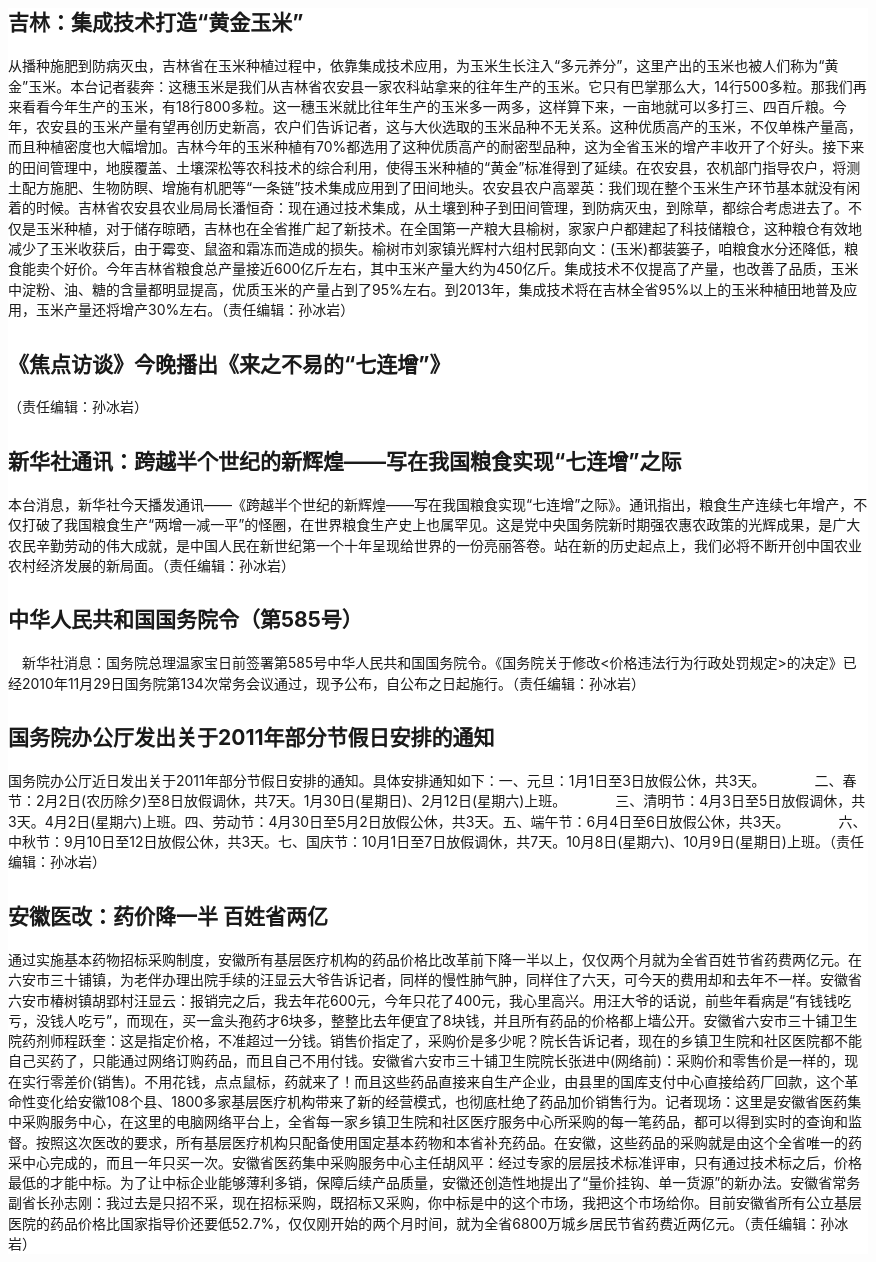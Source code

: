 
## 吉林：集成技术打造“黄金玉米”


从播种施肥到防病灭虫，吉林省在玉米种植过程中，依靠集成技术应用，为玉米生长注入“多元养分”，这里产出的玉米也被人们称为“黄金”玉米。本台记者裴奔：这穗玉米是我们从吉林省农安县一家农科站拿来的往年生产的玉米。它只有巴掌那么大，14行500多粒。那我们再来看看今年生产的玉米，有18行800多粒。这一穗玉米就比往年生产的玉米多一两多，这样算下来，一亩地就可以多打三、四百斤粮。今年，农安县的玉米产量有望再创历史新高，农户们告诉记者，这与大伙选取的玉米品种不无关系。这种优质高产的玉米，不仅单株产量高，而且种植密度也大幅增加。吉林今年的玉米种植有70%都选用了这种优质高产的耐密型品种，这为全省玉米的增产丰收开了个好头。接下来的田间管理中，地膜覆盖、土壤深松等农科技术的综合利用，使得玉米种植的“黄金”标准得到了延续。在农安县，农机部门指导农户，将测土配方施肥、生物防瞑、增施有机肥等“一条链”技术集成应用到了田间地头。农安县农户高翠英：我们现在整个玉米生产环节基本就没有闲着的时候。吉林省农安县农业局局长潘恒奇：现在通过技术集成，从土壤到种子到田间管理，到防病灭虫，到除草，都综合考虑进去了。不仅是玉米种植，对于储存晾晒，吉林也在全省推广起了新技术。在全国第一产粮大县榆树，家家户户都建起了科技储粮仓，这种粮仓有效地减少了玉米收获后，由于霉变、鼠盗和霜冻而造成的损失。榆树市刘家镇光辉村六组村民郭向文：(玉米)都装篓子，咱粮食水分还降低，粮食能卖个好价。今年吉林省粮食总产量接近600亿斤左右，其中玉米产量大约为450亿斤。集成技术不仅提高了产量，也改善了品质，玉米中淀粉、油、糖的含量都明显提高，优质玉米的产量占到了95%左右。到2013年，集成技术将在吉林全省95%以上的玉米种植田地普及应用，玉米产量还将增产30%左右。（责任编辑：孙冰岩）


## 《焦点访谈》今晚播出《来之不易的“七连增”》


（责任编辑：孙冰岩）


## 新华社通讯：跨越半个世纪的新辉煌——写在我国粮食实现“七连增”之际


本台消息，新华社今天播发通讯——《跨越半个世纪的新辉煌——写在我国粮食实现“七连增”之际》。通讯指出，粮食生产连续七年增产，不仅打破了我国粮食生产“两增一减一平”的怪圈，在世界粮食生产史上也属罕见。这是党中央国务院新时期强农惠农政策的光辉成果，是广大农民辛勤劳动的伟大成就，是中国人民在新世纪第一个十年呈现给世界的一份亮丽答卷。站在新的历史起点上，我们必将不断开创中国农业农村经济发展的新局面。（责任编辑：孙冰岩）


## 中华人民共和国国务院令（第585号）


　新华社消息：国务院总理温家宝日前签署第585号中华人民共和国国务院令。《国务院关于修改<价格违法行为行政处罚规定>的决定》已经2010年11月29日国务院第134次常务会议通过，现予公布，自公布之日起施行。（责任编辑：孙冰岩）


## 国务院办公厅发出关于2011年部分节假日安排的通知


国务院办公厅近日发出关于2011年部分节假日安排的通知。具体安排通知如下：一、元旦：1月1日至3日放假公休，共3天。　　　　二、春节：2月2日(农历除夕)至8日放假调休，共7天。1月30日(星期日)、2月12日(星期六)上班。　　　　三、清明节：4月3日至5日放假调休，共3天。4月2日(星期六)上班。四、劳动节：4月30日至5月2日放假公休，共3天。五、端午节：6月4日至6日放假公休，共3天。　　　　六、中秋节：9月10日至12日放假公休，共3天。七、国庆节：10月1日至7日放假调休，共7天。10月8日(星期六)、10月9日(星期日)上班。（责任编辑：孙冰岩）


## 安徽医改：药价降一半 百姓省两亿


通过实施基本药物招标采购制度，安徽所有基层医疗机构的药品价格比改革前下降一半以上，仅仅两个月就为全省百姓节省药费两亿元。在六安市三十铺镇，为老伴办理出院手续的汪显云大爷告诉记者，同样的慢性肺气肿，同样住了六天，可今天的费用却和去年不一样。安徽省六安市椿树镇胡郢村汪显云：报销完之后，我去年花600元，今年只花了400元，我心里高兴。用汪大爷的话说，前些年看病是“有钱钱吃亏，没钱人吃亏”，而现在，买一盒头孢药才6块多，整整比去年便宜了8块钱，并且所有药品的价格都上墙公开。安徽省六安市三十铺卫生院药剂师程跃奎：这是指定价格，不准超过一分钱。销售价指定了，采购价是多少呢？院长告诉记者，现在的乡镇卫生院和社区医院都不能自己买药了，只能通过网络订购药品，而且自己不用付钱。安徽省六安市三十铺卫生院院长张进中(网络前)：采购价和零售价是一样的，现在实行零差价(销售)。不用花钱，点点鼠标，药就来了！而且这些药品直接来自生产企业，由县里的国库支付中心直接给药厂回款，这个革命性变化给安徽108个县、1800多家基层医疗机构带来了新的经营模式，也彻底杜绝了药品加价销售行为。记者现场：这里是安徽省医药集中采购服务中心，在这里的电脑网络平台上，全省每一家乡镇卫生院和社区医疗服务中心所采购的每一笔药品，都可以得到实时的查询和监督。按照这次医改的要求，所有基层医疗机构只配备使用国定基本药物和本省补充药品。在安徽，这些药品的采购就是由这个全省唯一的药采中心完成的，而且一年只买一次。安徽省医药集中采购服务中心主任胡风平：经过专家的层层技术标准评审，只有通过技术标之后，价格最低的才能中标。为了让中标企业能够薄利多销，保障后续产品质量，安徽还创造性地提出了“量价挂钩、单一货源”的新办法。安徽省常务副省长孙志刚：我过去是只招不采，现在招标采购，既招标又采购，你中标是中的这个市场，我把这个市场给你。目前安徽省所有公立基层医院的药品价格比国家指导价还要低52.7%，仅仅刚开始的两个月时间，就为全省6800万城乡居民节省药费近两亿元。（责任编辑：孙冰岩）
